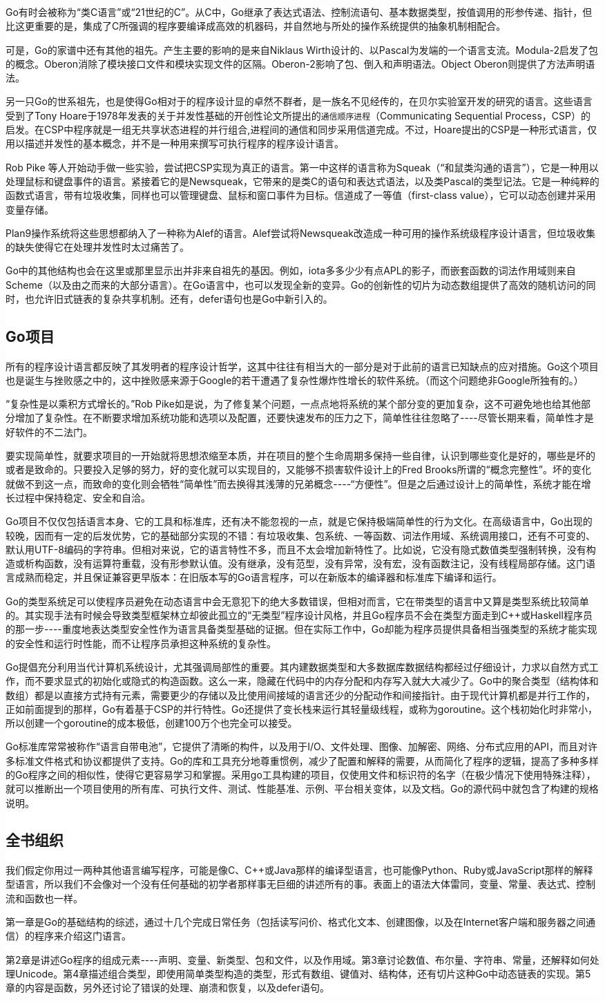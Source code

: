 Go有时会被称为“类C语言”或“21世纪的C”。从C中，Go继承了表达式语法、控制流语句、基本数据类型，按值调用的形参传递、指针，但比这更重要的是，集成了C所强调的程序要编译成高效的机器码，并自然地与所处的操作系统提供的抽象机制相配合。

可是，Go的家谱中还有其他的祖先。产生主要的影响的是来自Niklaus Wirth设计的、以Pascal为发端的一个语言支流。Modula-2启发了包的概念。Oberon消除了模块接口文件和模块实现文件的区隔。Oberon-2影响了包、倒入和声明语法。Object Oberon则提供了方法声明语法。

另一只Go的世系祖先，也是使得Go相对于的程序设计显的卓然不群者，是一族名不见经传的，在贝尔实验室开发的研究的语言。这些语言受到了Tony Hoare于1978年发表的关于并发性基础的开创性论文所提出的`通信顺序进程`（Communicating Sequential Process，CSP）的启发。在CSP中程序就是一组无共享状态进程的并行组合,进程间的通信和同步采用信道完成。不过，Hoare提出的CSP是一种形式语言，仅用以描述并发性的基本概念，并不是一种用来撰写可执行程序的程序设计语言。

Rob Pike 等人开始动手做一些实验，尝试把CSP实现为真正的语言。第一中这样的语言称为Squeak（“和鼠类沟通的语言”），它是一种用以处理鼠标和键盘事件的语言。紧接着它的是Newsqueak，它带来的是类C的语句和表达式语法，以及类Pascal的类型记法。它是一种纯粹的函数式语言，带有垃圾收集，同样也可以管理键盘、鼠标和窗口事件为目标。信道成了一等值（first-class value），它可以动态创建并采用变量存储。

Plan9操作系统将这些思想都纳入了一种称为Alef的语言。Alef尝试将Newsqueak改造成一种可用的操作系统级程序设计语言，但垃圾收集的缺失使得它在处理并发性时太过痛苦了。

Go中的其他结构也会在这里或那里显示出并非来自祖先的基因。例如，iota多多少少有点APL的影子，而嵌套函数的词法作用域则来自Scheme（以及由之而来的大部分语言）。在Go语言中，也可以发现全新的变异。Go的创新性的切片为动态数组提供了高效的随机访问的同时，也允许旧式链表的复杂共享机制。还有，defer语句也是Go中新引入的。

## Go项目

所有的程序设计语言都反映了其发明者的程序设计哲学，这其中往往有相当大的一部分是对于此前的语言已知缺点的应对措施。Go这个项目也是诞生与挫败感之中的，这中挫败感来源于Google的若干遭遇了复杂性爆炸性增长的软件系统。（而这个问题绝非Google所独有的。）

“复杂性是以乘积方式增长的。”Rob Pike如是说，为了修复某个问题，一点点地将系统的某个部分变的更加复杂，这不可避免地也给其他部分增加了复杂性。在不断要求增加系统功能和选项以及配置，还要快速发布的压力之下，简单性往往忽略了----尽管长期来看，简单性才是好软件的不二法门。

要实现简单性，就要求项目的一开始就将思想浓缩至本质，并在项目的整个生命周期多保持一些自律，认识到哪些变化是好的，哪些是坏的或者是致命的。只要投入足够的努力，好的变化就可以实现目的，又能够不损害软件设计上的Fred Brooks所谓的“概念完整性”。坏的变化就做不到这一点，而致命的变化则会牺牲“简单性”而去换得其浅薄的兄弟概念----“方便性”。但是之后通过设计上的简单性，系统才能在增长过程中保持稳定、安全和自洽。

Go项目不仅仅包括语言本身、它的工具和标准库，还有决不能忽视的一点，就是它保持极端简单性的行为文化。在高级语言中，Go出现的较晚，因而有一定的后发优势，它的基础部分实现的不错：有垃圾收集、包系统、一等函数、词法作用域、系统调用接口，还有不可变的、默认用UTF-8编码的字符串。但相对来说，它的语言特性不多，而且不太会增加新特性了。比如说，它没有隐式数值类型强制转换，没有构造或析构函数，没有运算符重载，没有形参默认值。没有继承，没有范型，没有异常，没有宏，没有函数注记，没有线程局部存储。这门语言成熟而稳定，并且保证兼容更早版本：在旧版本写的Go语言程序，可以在新版本的编译器和标准库下编译和运行。

Go的类型系统足可以使程序员避免在动态语言中会无意犯下的绝大多数错误，但相对而言，它在带类型的语言中又算是类型系统比较简单的。其实现手法有时候会导致类型框架林立却彼此孤立的“无类型”程序设计风格，并且Go程序员不会在类型方面走到C++或Haskell程序员的那一步----重度地表达类型安全性作为语言具备类型基础的证据。但在实际工作中，Go却能为程序员提供具备相当强类型的系统才能实现的安全性和运行时性能，而不让程序员承担这种系统的复杂性。

Go提倡充分利用当代计算机系统设计，尤其强调局部性的重要。其内建数据类型和大多数据库数据结构都经过仔细设计，力求以自然方式工作，而不要求显式的初始化或隐式的构造函数。这么一来，隐藏在代码中的内存分配和内存写入就大大减少了。Go中的聚合类型（结构体和数组）都是以直接方式持有元素，需要更少的存储以及比使用间接域的语言还少的分配动作和间接指针。由于现代计算机都是并行工作的，正如前面提到的那样，Go有着基于CSP的并行特性。Go还提供了变长栈来运行其轻量级线程，或称为goroutine。这个栈初始化时非常小，所以创建一个goroutine的成本极低，创建100万个也完全可以接受。

Go标准库常常被称作“语言自带电池”，它提供了清晰的构件，以及用于I/O、文件处理、图像、加解密、网络、分布式应用的API，而且对许多标准文件格式和协议都提供了支持。Go的库和工具充分地尊重惯例，减少了配置和解释的需要，从而简化了程序的逻辑，提高了多种多样的Go程序之间的相似性，使得它更容易学习和掌握。采用go工具构建的项目，仅使用文件和标识符的名字（在极少情况下使用特殊注释），就可以推断出一个项目使用的所有库、可执行文件、测试、性能基准、示例、平台相关变体，以及文档。Go的源代码中就包含了构建的规格说明。

## 全书组织

我们假定你用过一两种其他语言编写程序，可能是像C、C++或Java那样的编译型语言，也可能像Python、Ruby或JavaScript那样的解释型语言，所以我们不会像对一个没有任何基础的初学者那样事无巨细的讲述所有的事。表面上的语法大体雷同，变量、常量、表达式、控制流和函数也一样。

第一章是Go的基础结构的综述，通过十几个完成日常任务（包括读写问价、格式化文本、创建图像，以及在Internet客户端和服务器之间通信）的程序来介绍这门语言。

第2章是讲述Go程序的组成元素----声明、变量、新类型、包和文件，以及作用域。第3章讨论数值、布尔量、字符串、常量，还解释如何处理Unicode。第4章描述组合类型，即使用简单类型构造的类型，形式有数组、键值对、结构体，还有切片这种Go中动态链表的实现。第5章的内容是函数，另外还讨论了错误的处理、崩溃和恢复，以及defer语句。
